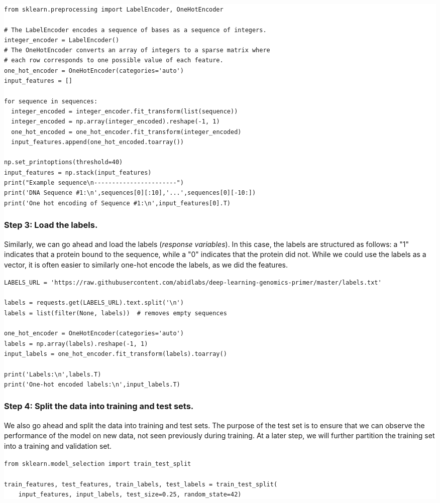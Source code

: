 ```
from sklearn.preprocessing import LabelEncoder, OneHotEncoder

# The LabelEncoder encodes a sequence of bases as a sequence of integers.
integer_encoder = LabelEncoder()
# The OneHotEncoder converts an array of integers to a sparse matrix where
# each row corresponds to one possible value of each feature.
one_hot_encoder = OneHotEncoder(categories='auto')
input_features = []

for sequence in sequences:
  integer_encoded = integer_encoder.fit_transform(list(sequence))
  integer_encoded = np.array(integer_encoded).reshape(-1, 1)
  one_hot_encoded = one_hot_encoder.fit_transform(integer_encoded)
  input_features.append(one_hot_encoded.toarray())

np.set_printoptions(threshold=40)
input_features = np.stack(input_features)
print("Example sequence\n-----------------------")
print('DNA Sequence #1:\n',sequences[0][:10],'...',sequences[0][-10:])
print('One hot encoding of Sequence #1:\n',input_features[0].T)
```

### **Step 3: Load the labels.** 

Similarly, we can go ahead and load the labels (_response variables_). In this case, the labels are structured as follows: a "1" indicates that a protein bound to the sequence, while a "0" indicates that the protein did not. While we could use the labels as a vector, it is often easier to similarly one-hot encode the labels, as we did the features. 

```
LABELS_URL = 'https://raw.githubusercontent.com/abidlabs/deep-learning-genomics-primer/master/labels.txt'

labels = requests.get(LABELS_URL).text.split('\n')
labels = list(filter(None, labels))  # removes empty sequences

one_hot_encoder = OneHotEncoder(categories='auto')
labels = np.array(labels).reshape(-1, 1)
input_labels = one_hot_encoder.fit_transform(labels).toarray()

print('Labels:\n',labels.T)
print('One-hot encoded labels:\n',input_labels.T)
```

### **Step 4: Split the data into training and test sets.**

We also go ahead and split the data into training and test sets. The purpose of the test set is to ensure that we can observe the performance of the model on new data, not seen previously during training. At a later step, we will further partition the training set into a training and validation set.

```
from sklearn.model_selection import train_test_split

train_features, test_features, train_labels, test_labels = train_test_split(
    input_features, input_labels, test_size=0.25, random_state=42)
```
